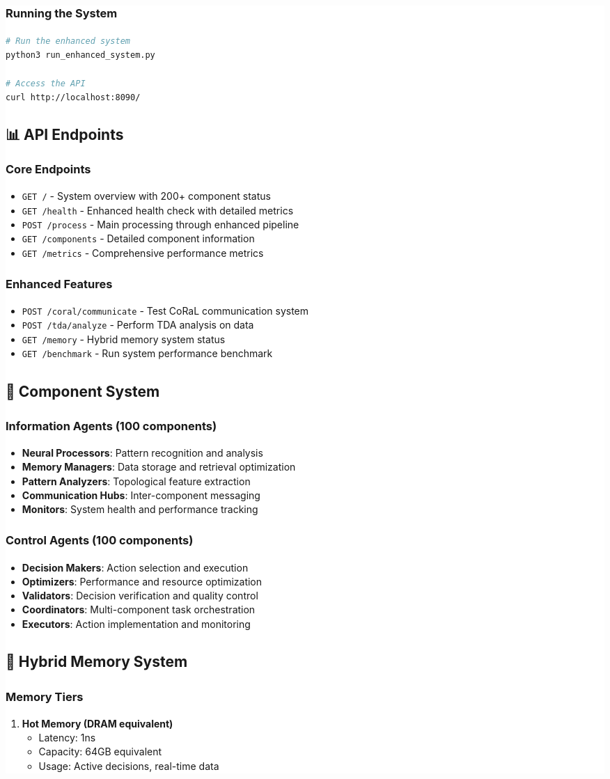 ### Running the System
```bash
# Run the enhanced system
python3 run_enhanced_system.py

# Access the API
curl http://localhost:8090/
```

## 📊 API Endpoints

### Core Endpoints
- `GET /` - System overview with 200+ component status
- `GET /health` - Enhanced health check with detailed metrics
- `POST /process` - Main processing through enhanced pipeline
- `GET /components` - Detailed component information
- `GET /metrics` - Comprehensive performance metrics

### Enhanced Features
- `POST /coral/communicate` - Test CoRaL communication system
- `POST /tda/analyze` - Perform TDA analysis on data
- `GET /memory` - Hybrid memory system status
- `GET /benchmark` - Run system performance benchmark

## 🧬 Component System

### Information Agents (100 components)
- **Neural Processors**: Pattern recognition and analysis
- **Memory Managers**: Data storage and retrieval optimization
- **Pattern Analyzers**: Topological feature extraction
- **Communication Hubs**: Inter-component messaging
- **Monitors**: System health and performance tracking

### Control Agents (100 components)  
- **Decision Makers**: Action selection and execution
- **Optimizers**: Performance and resource optimization
- **Validators**: Decision verification and quality control
- **Coordinators**: Multi-component task orchestration
- **Executors**: Action implementation and monitoring

## 💾 Hybrid Memory System

### Memory Tiers
1. **Hot Memory (DRAM equivalent)**
   - Latency: 1ns
   - Capacity: 64GB equivalent
   - Usage: Active decisions, real-time data
